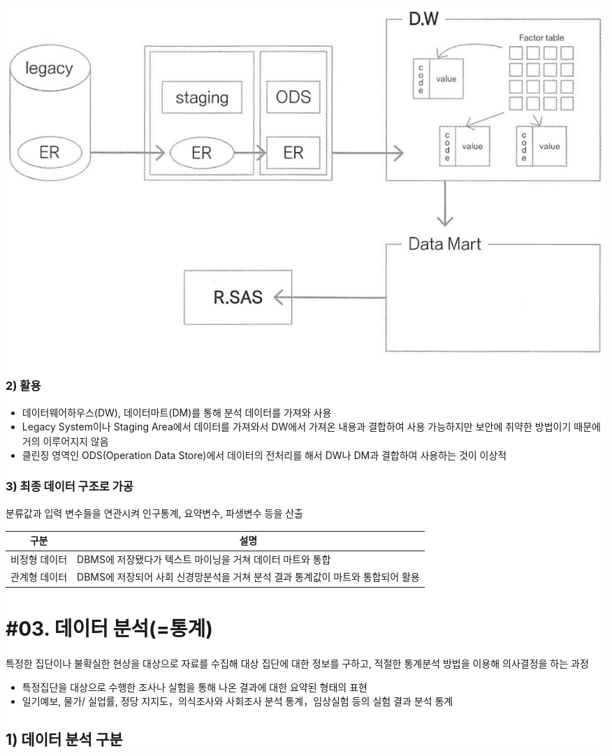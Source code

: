 ![데이터 처리](/images/2022/1031/datawarehouse.png)

### 2) 활용

- 데이터웨어하우스(DW), 데이터마트(DM)를 통해 분석 데이터를 가져와 사용
- Legacy System이나 Staging Area에서 데이터를 가져와서 DW에서 가져온 내용과 결합하여 사용 가능하지만 보안에 취약한 방법이기 때문에 거의 이루어지지 않음
- 클린징 영역인 ODS(Operation Data Store)에서 데이터의 전처리를 해서 DW나 DM과 결합하여 사용하는 것이 이상적

### 3) 최종 데이터 구조로 가공

분류값과 입력 변수들을 연관시켜 인구통계, 요약변수, 파생변수 등을 산출

| 구분          | 설명                                                                           |
| ------------- | ------------------------------------------------------------------------------ |
| 비정형 데이터 | DBMS에 저장됐다가 텍스트 마이닝을 거쳐 데이터 마트와 통합                      |
| 관계형 데이터 | DBMS에 저장되어 사회 신경망분석을 거쳐 분석 결과 통계값이 마트와 통합되어 활용 |

# #03. 데이터 분석(=통계)

특정한 집단이나 불확실한 현상을 대상으로 자료를 수집해 대상 집단에 대한 정보를 구하고, 적절한 통계분석 방법을 이용해 의사결정을 하는 과정

- 특정집단을 대상으로 수행한 조사나 실험을 통해 나온 결과에 대한 요약된 형태의 표현
- 일기예보, 물가/ 실업률, 정당 지지도，의식조사와 사회조사 분석 통계，임상실험 등의 실험 결과 분석 통계

## 1) 데이터 분석 구분
